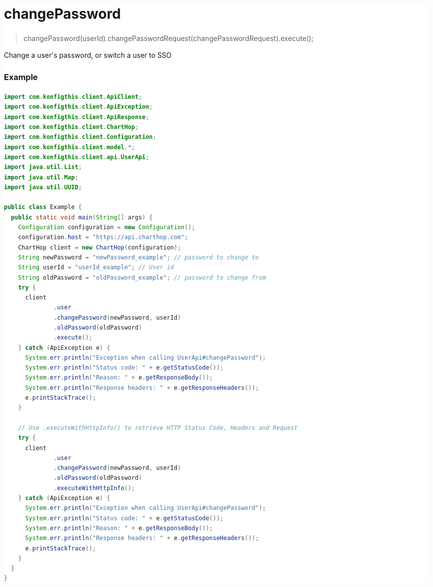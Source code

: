 <a name="changePassword"></a>
# **changePassword**
> changePassword(userId).changePasswordRequest(changePasswordRequest).execute();

Change a user&#39;s password, or switch a user to SSO



### Example
```java
import com.konfigthis.client.ApiClient;
import com.konfigthis.client.ApiException;
import com.konfigthis.client.ApiResponse;
import com.konfigthis.client.ChartHop;
import com.konfigthis.client.Configuration;
import com.konfigthis.client.model.*;
import com.konfigthis.client.api.UserApi;
import java.util.List;
import java.util.Map;
import java.util.UUID;

public class Example {
  public static void main(String[] args) {
    Configuration configuration = new Configuration();
    configuration.host = "https://api.charthop.com";
    ChartHop client = new ChartHop(configuration);
    String newPassword = "newPassword_example"; // password to change to
    String userId = "userId_example"; // User id
    String oldPassword = "oldPassword_example"; // password to change from
    try {
      client
              .user
              .changePassword(newPassword, userId)
              .oldPassword(oldPassword)
              .execute();
    } catch (ApiException e) {
      System.err.println("Exception when calling UserApi#changePassword");
      System.err.println("Status code: " + e.getStatusCode());
      System.err.println("Reason: " + e.getResponseBody());
      System.err.println("Response headers: " + e.getResponseHeaders());
      e.printStackTrace();
    }

    // Use .executeWithHttpInfo() to retrieve HTTP Status Code, Headers and Request
    try {
      client
              .user
              .changePassword(newPassword, userId)
              .oldPassword(oldPassword)
              .executeWithHttpInfo();
    } catch (ApiException e) {
      System.err.println("Exception when calling UserApi#changePassword");
      System.err.println("Status code: " + e.getStatusCode());
      System.err.println("Reason: " + e.getResponseBody());
      System.err.println("Response headers: " + e.getResponseHeaders());
      e.printStackTrace();
    }
  }
}

```

